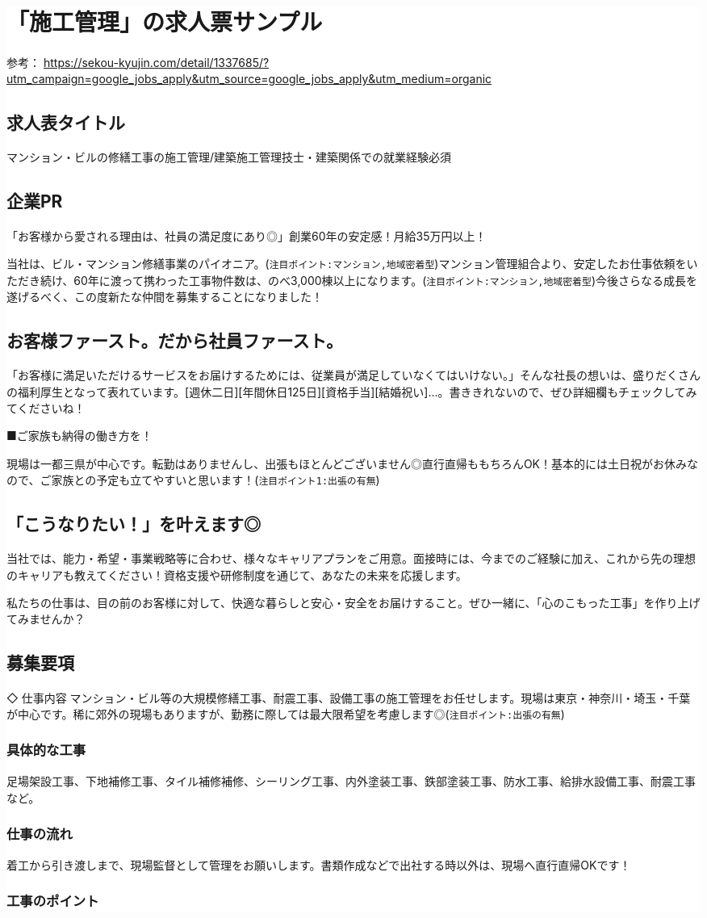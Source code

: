 
# 「施工管理」の求人票サンプル


参考：
https://sekou-kyujin.com/detail/1337685/?utm_campaign=google_jobs_apply&utm_source=google_jobs_apply&utm_medium=organic


## 求人表タイトル

マンション・ビルの修繕工事の施工管理/建築施工管理技士・建築関係での就業経験必須

## 企業PR

「お客様から愛される理由は、社員の満足度にあり◎」創業60年の安定感！月給35万円以上！

当社は、ビル・マンション修繕事業のパイオニア。(`注目ポイント:マンション,地域密着型`)マンション管理組合より、安定したお仕事依頼をいただき続け、60年に渡って携わった工事物件数は、のべ3,000棟以上になります。(`注目ポイント:マンション,地域密着型`)今後さらなる成長を遂げるべく、この度新たな仲間を募集することになりました！

## お客様ファースト。だから社員ファースト。

「お客様に満足いただけるサービスをお届けするためには、従業員が満足していなくてはいけない。」そんな社長の想いは、盛りだくさんの福利厚生となって表れています。[週休二日][年間休日125日][資格手当][結婚祝い]…。書ききれないので、ぜひ詳細欄もチェックしてみてくださいね！

■ご家族も納得の働き方を！

現場は一都三県が中心です。転勤はありませんし、出張もほとんどございません◎直行直帰ももちろんOK！基本的には土日祝がお休みなので、ご家族との予定も立てやすいと思います！(`注目ポイント1:出張の有無`)

## 「こうなりたい！」を叶えます◎

当社では、能力・希望・事業戦略等に合わせ、様々なキャリアプランをご用意。面接時には、今までのご経験に加え、これから先の理想のキャリアも教えてください！資格支援や研修制度を通じて、あなたの未来を応援します。

私たちの仕事は、目の前のお客様に対して、快適な暮らしと安心・安全をお届けすること。ぜひ一緒に、「心のこもった工事」を作り上げてみませんか？


## 募集要項

◇ 仕事内容
マンション・ビル等の大規模修繕工事、耐震工事、設備工事の施工管理をお任せします。現場は東京・神奈川・埼玉・千葉が中心です。稀に郊外の現場もありますが、勤務に際しては最大限希望を考慮します◎(`注目ポイント:出張の有無`)

### 具体的な工事

足場架設工事、下地補修工事、タイル補修補修、シーリング工事、内外塗装工事、鉄部塗装工事、防水工事、給排水設備工事、耐震工事など。

### 仕事の流れ

着工から引き渡しまで、現場監督として管理をお願いします。書類作成などで出社する時以外は、現場へ直行直帰OKです！

### 工事のポイント
